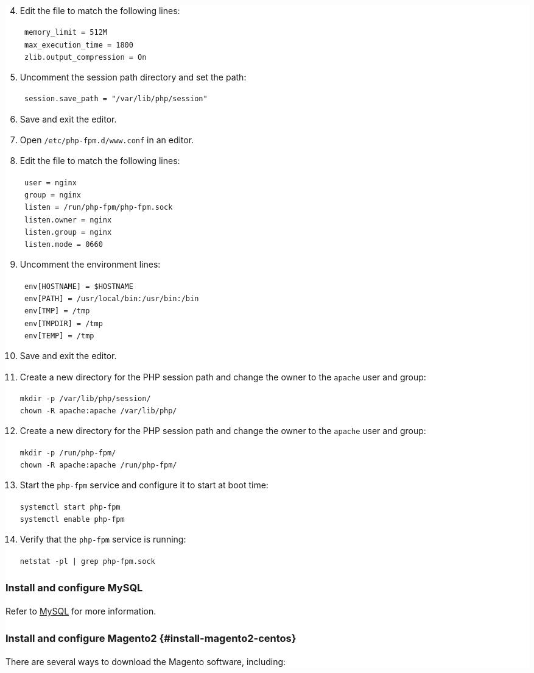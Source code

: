 4. Edit the file to match the following lines:

		memory_limit = 512M
		max_execution_time = 1800
		zlib.output_compression = On

5. Uncomment the session path directory and set the path:

		session.save_path = "/var/lib/php/session"

6. Save and exit the editor.

7. Open `/etc/php-fpm.d/www.conf` in an editor.

8. Edit the file to match the following lines:

		user = nginx
		group = nginx
		listen = /run/php-fpm/php-fpm.sock
		listen.owner = nginx
		listen.group = nginx
		listen.mode = 0660

9. Uncomment the environment lines:

		env[HOSTNAME] = $HOSTNAME
		env[PATH] = /usr/local/bin:/usr/bin:/bin
		env[TMP] = /tmp
		env[TMPDIR] = /tmp
		env[TEMP] = /tmp

10. Save and exit the editor.

11. Create a new directory for the PHP session path and change the owner to the `apache` user and group:

		mkdir -p /var/lib/php/session/
		chown -R apache:apache /var/lib/php/

12. Create a new directory for the PHP session path and change the owner to the `apache` user and group:

		mkdir -p /run/php-fpm/
		chown -R apache:apache /run/php-fpm/

13. Start the `php-fpm` service and configure it to start at boot time:

		systemctl start php-fpm
		systemctl enable php-fpm

14. Verify that the `php-fpm` service is running:

		netstat -pl | grep php-fpm.sock

### Install and configure MySQL
Refer to [MySQL]({{page.baseurl}}install-gde/prereq/mysql.html) for more information.

### Install and configure Magento2 {#install-magento2-centos}
There are several ways to download the Magento software, including:
